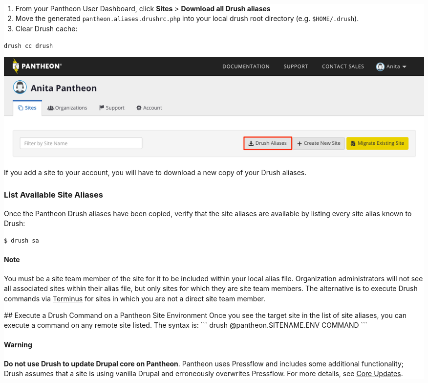 1. From your Pantheon User Dashboard, click **Sites** > **Download all Drush aliases**
2. Move the generated `pantheon.aliases.drushrc.php` into your local drush root directory (e.g. `$HOME/.drush`).
3. Clear Drush cache:

 ```
 drush cc drush
 ```

![Link to Pantheon Drush Aliases](/source/docs/assets/images/dashboard/drush-aliases.png)
If you add a site to your account, you will have to download a new copy of your Drush aliases.

### List Available Site Aliases
Once the Pantheon Drush aliases have been copied, verify that the site aliases are available by listing every site alias known to Drush:
```
$ drush sa
```
<div class="alert alert-info">
<h4 class="info">Note</h4>
<p>You must be a <a href="/docs/team-management/#manage-site-team-members">site team member</a> of the site for it to be included within your local alias file. Organization administrators will not see all associated sites within their alias file, but only sites for which they are site team members. The alternative is to execute Drush commands via <a href="/docs/terminus">Terminus</a> for sites in which you are not a direct site team member.
</p></div>
## Execute a Drush Command on a Pantheon Site Environment
Once you see the target site in the list of site aliases, you can execute a command on any remote site listed. The syntax is:  
```
drush @pantheon.SITENAME.ENV COMMAND
```

<div class="alert alert-danger" role="alert">
<h4 class="info">Warning</h4>
<p><strong>Do not use Drush to update Drupal core on Pantheon</strong>. Pantheon uses Pressflow and includes some additional functionality; Drush assumes that a site is using vanilla Drupal and erroneously overwrites Pressflow. For more details, see <a href="/docs/upstream-updates">Core Updates</a>.
</p>
</div>
